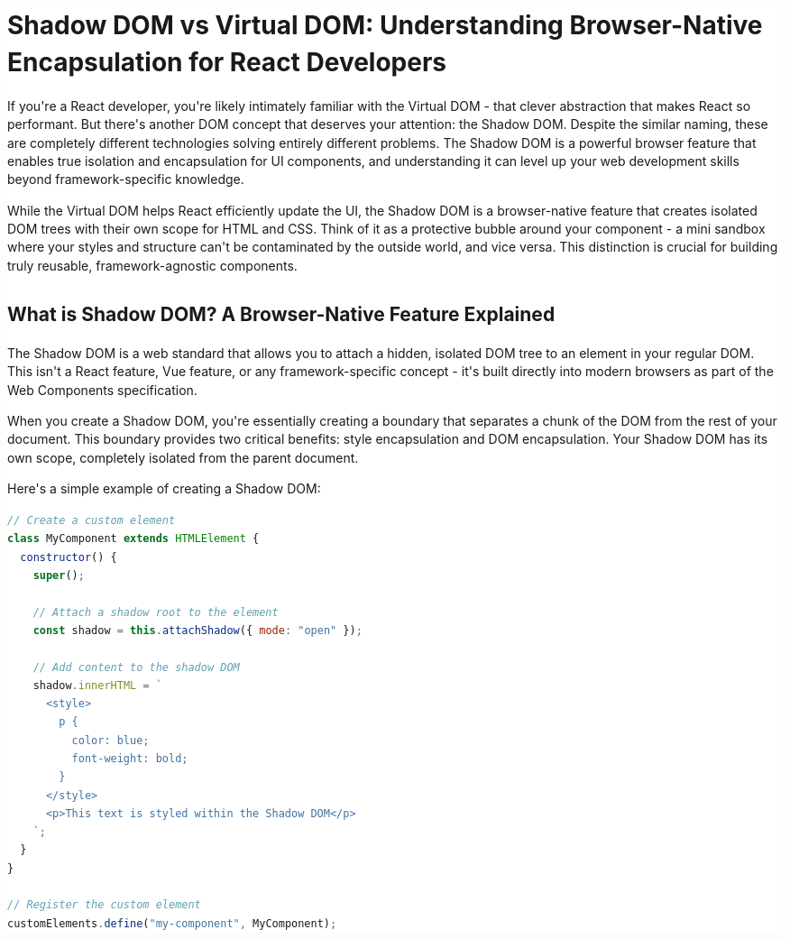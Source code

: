 # Shadow DOM vs Virtual DOM: Understanding Browser-Native Encapsulation for React Developers

If you're a React developer, you're likely intimately familiar with the Virtual DOM - that clever abstraction that makes React so performant. But there's another DOM concept that deserves your attention: the Shadow DOM. Despite the similar naming, these are completely different technologies solving entirely different problems. The Shadow DOM is a powerful browser feature that enables true isolation and encapsulation for UI components, and understanding it can level up your web development skills beyond framework-specific knowledge.

While the Virtual DOM helps React efficiently update the UI, the Shadow DOM is a browser-native feature that creates isolated DOM trees with their own scope for HTML and CSS. Think of it as a protective bubble around your component - a mini sandbox where your styles and structure can't be contaminated by the outside world, and vice versa. This distinction is crucial for building truly reusable, framework-agnostic components.

## What is Shadow DOM? A Browser-Native Feature Explained

The Shadow DOM is a web standard that allows you to attach a hidden, isolated DOM tree to an element in your regular DOM. This isn't a React feature, Vue feature, or any framework-specific concept - it's built directly into modern browsers as part of the Web Components specification.

When you create a Shadow DOM, you're essentially creating a boundary that separates a chunk of the DOM from the rest of your document. This boundary provides two critical benefits: style encapsulation and DOM encapsulation. Your Shadow DOM has its own scope, completely isolated from the parent document.

Here's a simple example of creating a Shadow DOM:

```javascript
// Create a custom element
class MyComponent extends HTMLElement {
  constructor() {
    super();

    // Attach a shadow root to the element
    const shadow = this.attachShadow({ mode: "open" });

    // Add content to the shadow DOM
    shadow.innerHTML = `
      <style>
        p {
          color: blue;
          font-weight: bold;
        }
      </style>
      <p>This text is styled within the Shadow DOM</p>
    `;
  }
}

// Register the custom element
customElements.define("my-component", MyComponent);
```
